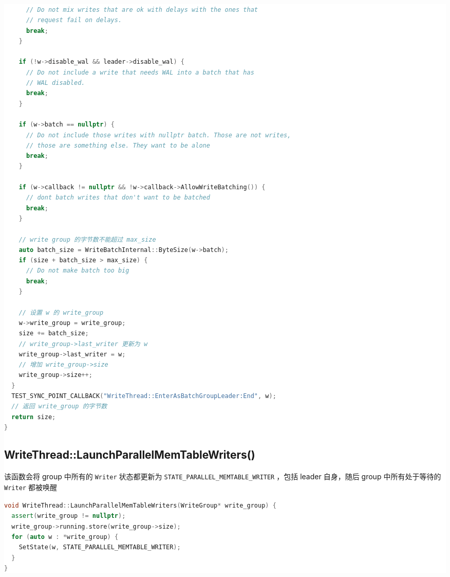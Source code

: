 ```c++
      // Do not mix writes that are ok with delays with the ones that
      // request fail on delays.
      break;
    }

    if (!w->disable_wal && leader->disable_wal) {
      // Do not include a write that needs WAL into a batch that has
      // WAL disabled.
      break;
    }

    if (w->batch == nullptr) {
      // Do not include those writes with nullptr batch. Those are not writes,
      // those are something else. They want to be alone
      break;
    }

    if (w->callback != nullptr && !w->callback->AllowWriteBatching()) {
      // dont batch writes that don't want to be batched
      break;
    }

    // write group 的字节数不能超过 max_size
    auto batch_size = WriteBatchInternal::ByteSize(w->batch);
    if (size + batch_size > max_size) {
      // Do not make batch too big
      break;
    }

    // 设置 w 的 write_group
    w->write_group = write_group;
    size += batch_size;
    // write_group->last_writer 更新为 w
    write_group->last_writer = w;
    // 增加 write_group->size
    write_group->size++;
  }
  TEST_SYNC_POINT_CALLBACK("WriteThread::EnterAsBatchGroupLeader:End", w);
  // 返回 write_group 的字节数
  return size;
}
```

## WriteThread::LaunchParallelMemTableWriters()
该函数会将 group 中所有的 `Writer` 状态都更新为 `STATE_PARALLEL_MEMTABLE_WRITER` ，包括 leader 自身，随后 group 中所有处于等待的 `Writer` 都被唤醒
```c++
void WriteThread::LaunchParallelMemTableWriters(WriteGroup* write_group) {
  assert(write_group != nullptr);
  write_group->running.store(write_group->size);
  for (auto w : *write_group) {
    SetState(w, STATE_PARALLEL_MEMTABLE_WRITER);
  }
}
```

